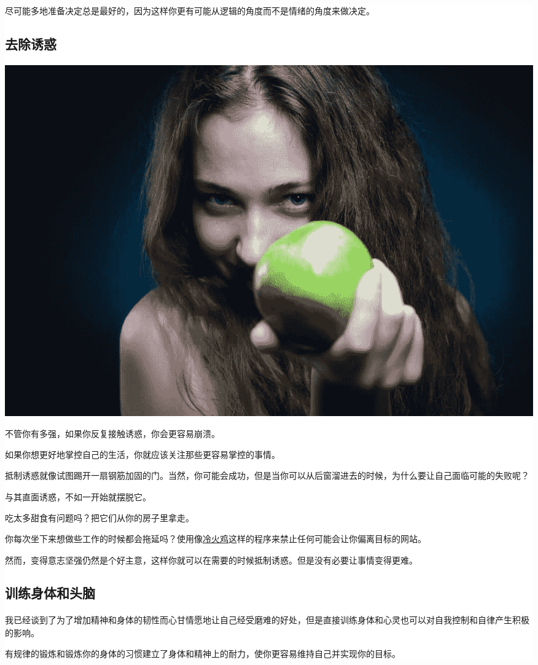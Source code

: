 尽可能多地准备决定总是最好的，因为这样你更有可能从逻辑的角度而不是情绪的角度来做决定。

## **去除诱惑**

![temptation](img/f4bdefd634a309ece0904d38a6a41cfe.png)

不管你有多强，如果你反复接触诱惑，你会更容易崩溃。

如果你想更好地掌控自己的生活，你就应该关注那些更容易掌控的事情。

抵制诱惑就像试图踢开一扇钢筋加固的门。当然，你可能会成功，但是当你可以从后窗溜进去的时候，为什么要让自己面临可能的失败呢？

与其直面诱惑，不如一开始就摆脱它。

吃太多甜食有问题吗？把它们从你的房子里拿走。

你每次坐下来想做些工作的时候都会拖延吗？使用像[冷火鸡](http://getcoldturkey.com/)这样的程序来禁止任何可能会让你偏离目标的网站。

然而，变得意志坚强仍然是个好主意，这样你就可以在需要的时候抵制诱惑。但是没有必要让事情变得更难。

## **训练身体和头脑**

我已经谈到了为了增加精神和身体的韧性而心甘情愿地让自己经受磨难的好处，但是直接训练身体和心灵也可以对自我控制和自律产生积极的影响。

有规律的锻炼和锻炼你的身体的习惯建立了身体和精神上的耐力，使你更容易维持自己并实现你的目标。
